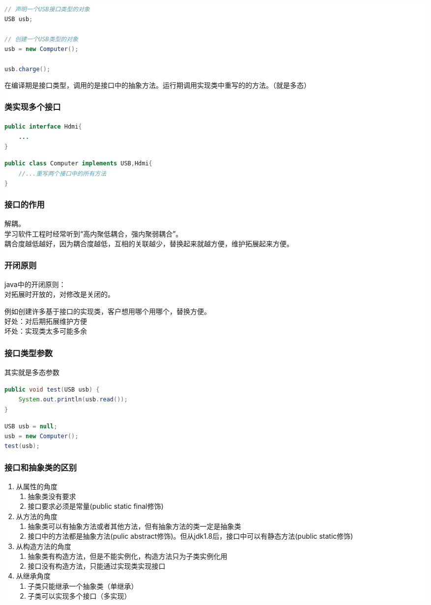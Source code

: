 ```java
// 声明一个USB接口类型的对象
USB usb;

// 创建一个USB类型的对象
usb = new Computer();

usb.charge();
```
在编译期是接口类型，调用的是接口中的抽象方法。运行期调用实现类中重写的的方法。（就是多态）

### 类实现多个接口

```java
public interface Hdmi{
    ...
}
```

```java
public class Computer implements USB,Hdmi{
    //...重写两个接口中的所有方法
}
```

### 接口的作用
解耦。  
学习软件工程时经常听到“高内聚低耦合，强内聚弱耦合”。  
耦合度越低越好，因为耦合度越低，互相的关联越少，替换起来就越方便，维护拓展起来方便。

### 开闭原则
java中的开闭原则：  
对拓展时开放的，对修改是关闭的。

例如创建许多基于接口的实现类，客户想用哪个用哪个，替换方便。  
好处：对后期拓展维护方便  
坏处：实现类太多可能多余

### 接口类型参数
其实就是多态参数  

```java
public void test(USB usb) {
	System.out.println(usb.read());
}
```

```java
USB usb = null;
usb = new Computer();
test(usb);
```

### 接口和抽象类的区别
1. 从属性的角度
   1. 抽象类没有要求
   2. 接口要求必须是常量(public static final修饰)
2. 从方法的角度
   1. 抽象类可以有抽象方法或者其他方法，但有抽象方法的类一定是抽象类
   2. 接口中的方法都是抽象方法(pulic abstract修饰)。但从jdk1.8后，接口中可以有静态方法(public static修饰)
3. 从构造方法的角度
   1. 抽象类有构造方法，但是不能实例化，构造方法只为子类实例化用
   2. 接口没有构造方法，只能通过实现类实现接口
4. 从继承角度
   1. 子类只能继承一个抽象类（单继承）
   2. 子类可以实现多个接口（多实现）

